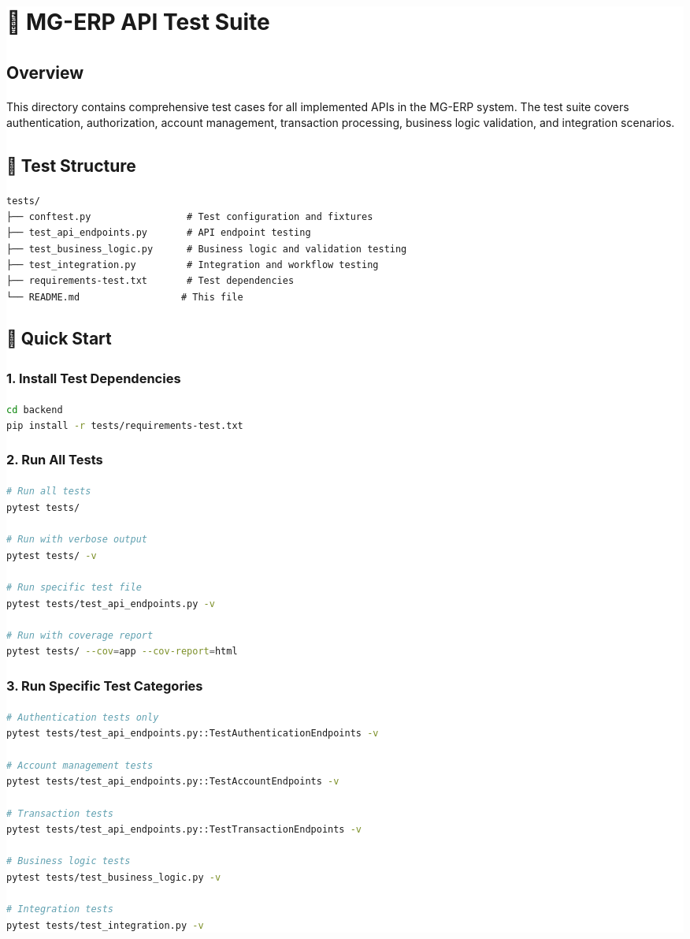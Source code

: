 # 🧪 MG-ERP API Test Suite

## Overview
This directory contains comprehensive test cases for all implemented APIs in the MG-ERP system. The test suite covers authentication, authorization, account management, transaction processing, business logic validation, and integration scenarios.

## 📁 Test Structure

```
tests/
├── conftest.py                 # Test configuration and fixtures
├── test_api_endpoints.py       # API endpoint testing
├── test_business_logic.py      # Business logic and validation testing
├── test_integration.py         # Integration and workflow testing
├── requirements-test.txt       # Test dependencies
└── README.md                  # This file
```

## 🚀 Quick Start

### 1. Install Test Dependencies
```bash
cd backend
pip install -r tests/requirements-test.txt
```

### 2. Run All Tests
```bash
# Run all tests
pytest tests/

# Run with verbose output
pytest tests/ -v

# Run specific test file
pytest tests/test_api_endpoints.py -v

# Run with coverage report
pytest tests/ --cov=app --cov-report=html
```

### 3. Run Specific Test Categories
```bash
# Authentication tests only
pytest tests/test_api_endpoints.py::TestAuthenticationEndpoints -v

# Account management tests
pytest tests/test_api_endpoints.py::TestAccountEndpoints -v

# Transaction tests
pytest tests/test_api_endpoints.py::TestTransactionEndpoints -v

# Business logic tests
pytest tests/test_business_logic.py -v

# Integration tests
pytest tests/test_integration.py -v
```
